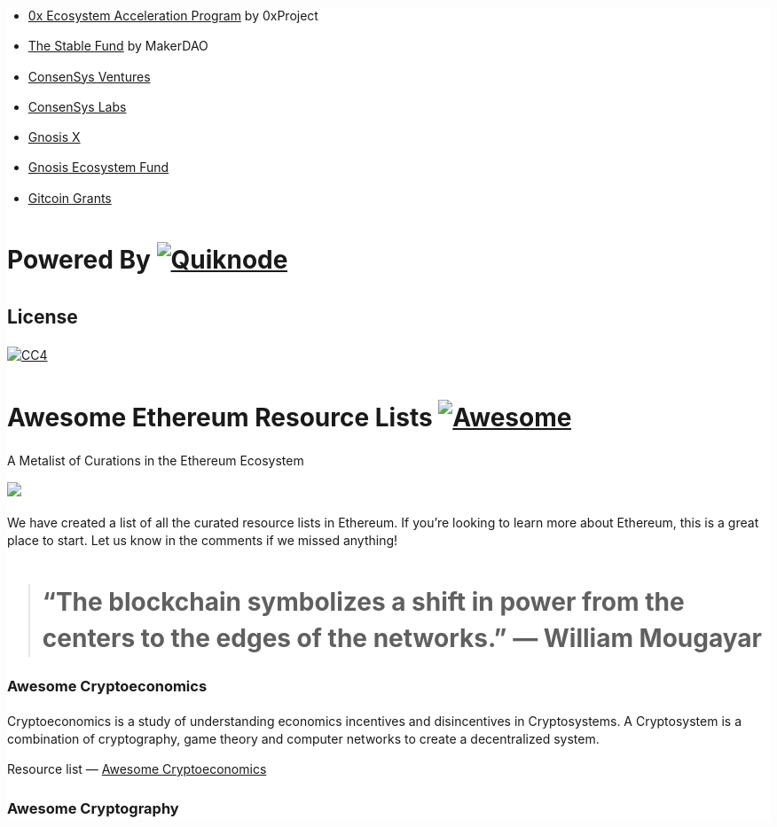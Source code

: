 * [0x Ecosystem Acceleration Program](https://0x.smapply.io) by 0xProject

* [The Stable Fund](https://medium.com/@stablefund/introducing-the-stable-fund-45-million-for-the-makerdao-ecosystem-def79afc4b2a) by MakerDAO

* [ConsenSys Ventures](https://github.com/ethhub-io/ethhub/blob/master/other/funds/consensys-vc.md)

* [ConsenSys Labs](https://github.com/ethhub-io/ethhub/blob/master/other/funds/consensys-labs.md)

* [Gnosis X](https://github.com/ethhub-io/ethhub/blob/master/other/funds/gnosisx.md)

* [Gnosis Ecosystem Fund](https://github.com/ethhub-io/ethhub/blob/master/other/funds/geco.md)

* [Gitcoin Grants](https://medium.com/gitcoin/gitcoin-grants-b91596191c0b)



# Powered By    [![Quiknode](https://cdn-images-1.medium.com/fit/c/24/24/1*SbetZumUei-QzYqyUEz1Ng.png)](https://quiknode.io/)


## License
 [![CC4](https://i.creativecommons.org/l/by-sa/4.0/88x31.png)](http://creativecommons.org/licenses/by-sa/4.0/)









# Awesome Ethereum Resource Lists [![Awesome](https://cdn.rawgit.com/sindresorhus/awesome/d7305f38d29fed78fa85652e3a63e154dd8e8829/media/badge.svg)](https://github.com/sindresorhus/awesome)

A Metalist of Curations in the Ethereum Ecosystem

![](https://cdn-images-1.medium.com/max/4376/1*dSTx9rDUYAXlAy4n5xUUng.png)

We have created a list of all the curated resource lists in Ethereum. If you’re looking to learn more about Ethereum, this is a great place to start. Let us know in the comments if we missed anything!
> # “The blockchain symbolizes a shift in power from the centers to the edges of the networks.” — William Mougayar

### Awesome Cryptoeconomics

Cryptoeconomics is a study of understanding economics incentives and disincentives in Cryptosystems. A Cryptosystem is a combination of cryptography, game theory and computer networks to create a decentralized system. 

Resource list — [Awesome Cryptoeconomics](https://github.com/jpantunes/awesome-cryptoeconomics)

### Awesome Cryptography

